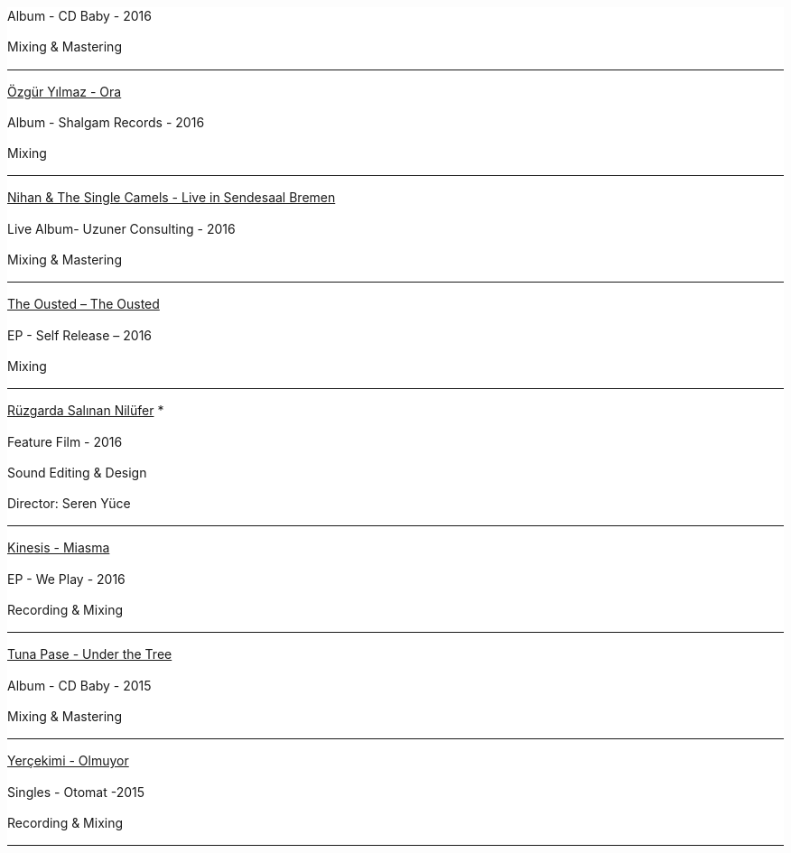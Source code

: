 Album - CD Baby - 2016

Mixing & Mastering

---

[Özgür Yılmaz - Ora](https://open.spotify.com/album/6IF28oD8U24HI40Xpvq2lP)

Album - Shalgam Records - 2016

Mixing

---

[Nihan & The Single Camels - Live in Sendesaal Bremen](https://open.spotify.com/album/3qCRKUMsSt5acy592pddlK?si=wJmUBxyHRNmjOxlCR2DTdQ)

Live Album- Uzuner Consulting - 2016

Mixing & Mastering

---

[The Ousted – The Ousted](https://open.spotify.com/album/4eRsdzaB0H7LUfUPi5bORl)

EP - Self Release – 2016

Mixing

---

[Rüzgarda Salınan Nilüfer](http://film.iksv.org/en/film/3119) \*

Feature Film - 2016

Sound Editing & Design

Director: Seren Yüce

---

[Kinesis - Miasma](https://open.spotify.com/album/6nDn8v2kByq27rH6xcyfhp)

EP - We Play - 2016

Recording & Mixing

---

[Tuna Pase - Under the Tree](https://open.spotify.com/album/1mBp763lV6fJpWxfLJVrEF)

Album - CD Baby - 2015

Mixing & Mastering

---

[Yerçekimi - Olmuyor](https://open.spotify.com/album/5Vxp66P5gJh6lwO30jbx8M)

Singles - Otomat -2015

Recording & Mixing

---
